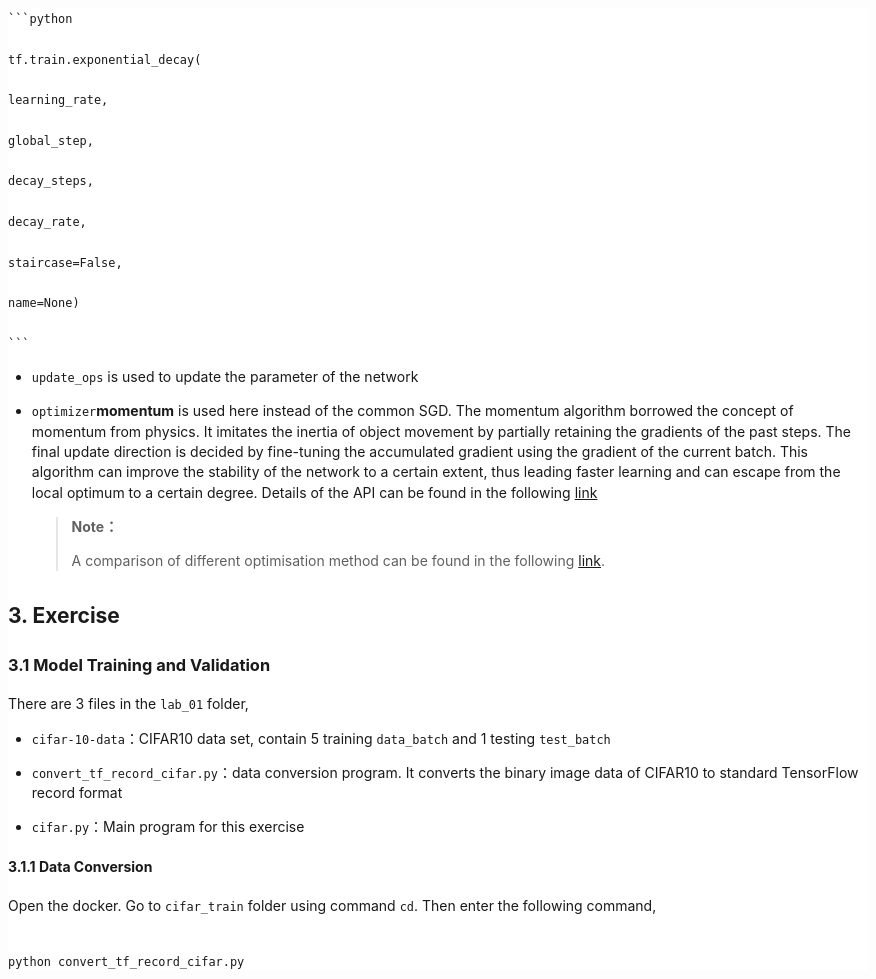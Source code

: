     ```python

    tf.train.exponential_decay(

    learning_rate,

    global_step,

    decay_steps,

    decay_rate,

    staircase=False,

    name=None)

    ```

- `update_ops` is used to update the parameter of the network 

- `optimizer`**momentum** is used here instead of the common SGD. The momentum algorithm borrowed the concept of momentum from physics. It imitates the inertia of object movement by partially retaining the gradients of the past steps. The final update direction is decided by fine-tuning the accumulated gradient using the gradient of the current batch. This algorithm can improve the stability of the network to a certain extent, thus leading faster learning and can escape from the local optimum to a certain degree. Details of the API can be found in the following [link](https://www.tensorflow.org/api_docs/python/tf/train/MomentumOptimizer)

  >**Note：**
  >
  >A comparison of different optimisation method can be found in the following [link](https://blog.csdn.net/u010089444/article/details/76725843).







## 3. Exercise

### 3.1 Model Training and Validation

There are 3 files in the `lab_01` folder,

- `cifar-10-data`：CIFAR10 data set, contain 5 training `data_batch` and 1 testing `test_batch`

- `convert_tf_record_cifar.py`：data conversion program. It converts the binary image data of CIFAR10 to standard TensorFlow record format

- `cifar.py`：Main program for this exercise



#### 3.1.1 Data Conversion

Open the docker. Go to `cifar_train` folder using command `cd`. Then enter the following command,

```shell

python convert_tf_record_cifar.py

```
